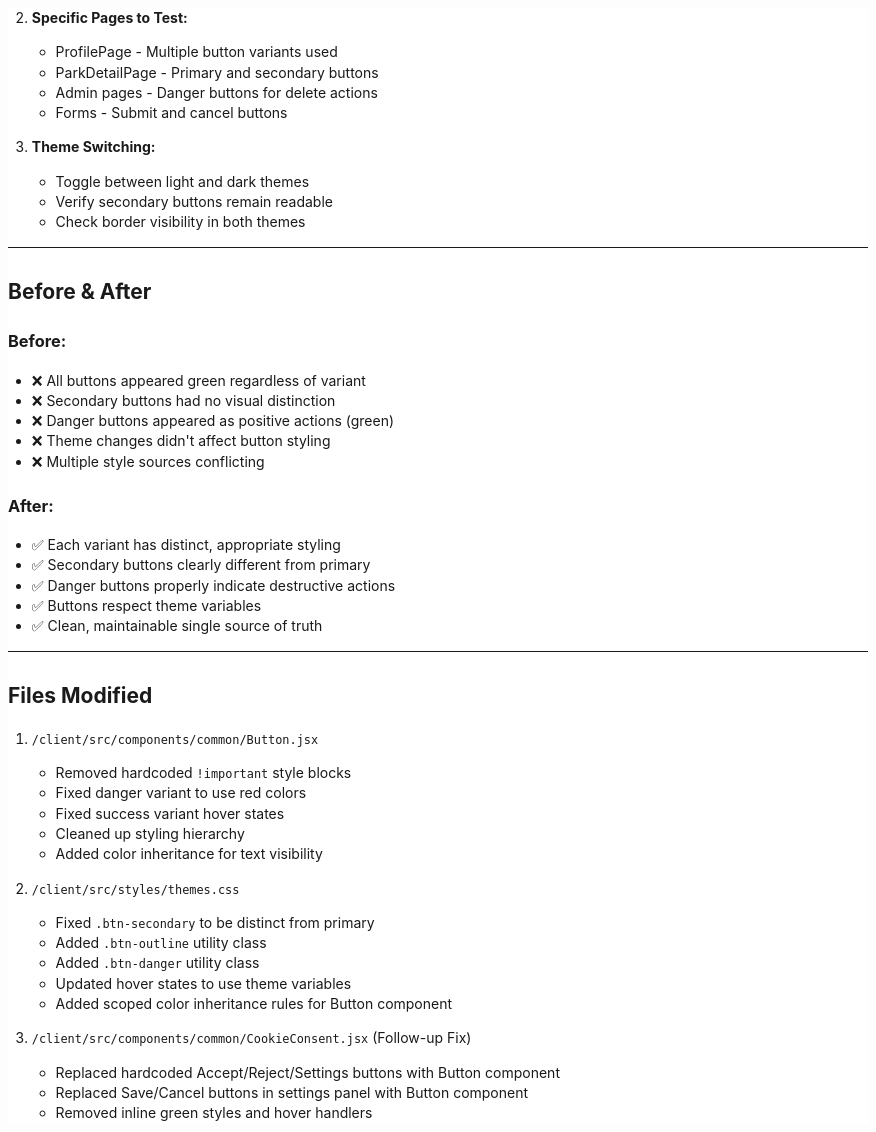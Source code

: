 2. **Specific Pages to Test:**
   - ProfilePage - Multiple button variants used
   - ParkDetailPage - Primary and secondary buttons
   - Admin pages - Danger buttons for delete actions
   - Forms - Submit and cancel buttons

3. **Theme Switching:**
   - Toggle between light and dark themes
   - Verify secondary buttons remain readable
   - Check border visibility in both themes

---

## Before & After

### Before:
- ❌ All buttons appeared green regardless of variant
- ❌ Secondary buttons had no visual distinction
- ❌ Danger buttons appeared as positive actions (green)
- ❌ Theme changes didn't affect button styling
- ❌ Multiple style sources conflicting

### After:
- ✅ Each variant has distinct, appropriate styling
- ✅ Secondary buttons clearly different from primary
- ✅ Danger buttons properly indicate destructive actions
- ✅ Buttons respect theme variables
- ✅ Clean, maintainable single source of truth

---

## Files Modified

1. `/client/src/components/common/Button.jsx`
   - Removed hardcoded `!important` style blocks
   - Fixed danger variant to use red colors
   - Fixed success variant hover states
   - Cleaned up styling hierarchy
   - Added color inheritance for text visibility

2. `/client/src/styles/themes.css`
   - Fixed `.btn-secondary` to be distinct from primary
   - Added `.btn-outline` utility class
   - Added `.btn-danger` utility class
   - Updated hover states to use theme variables
   - Added scoped color inheritance rules for Button component

3. `/client/src/components/common/CookieConsent.jsx` (Follow-up Fix)
   - Replaced hardcoded Accept/Reject/Settings buttons with Button component
   - Replaced Save/Cancel buttons in settings panel with Button component
   - Removed inline green styles and hover handlers
